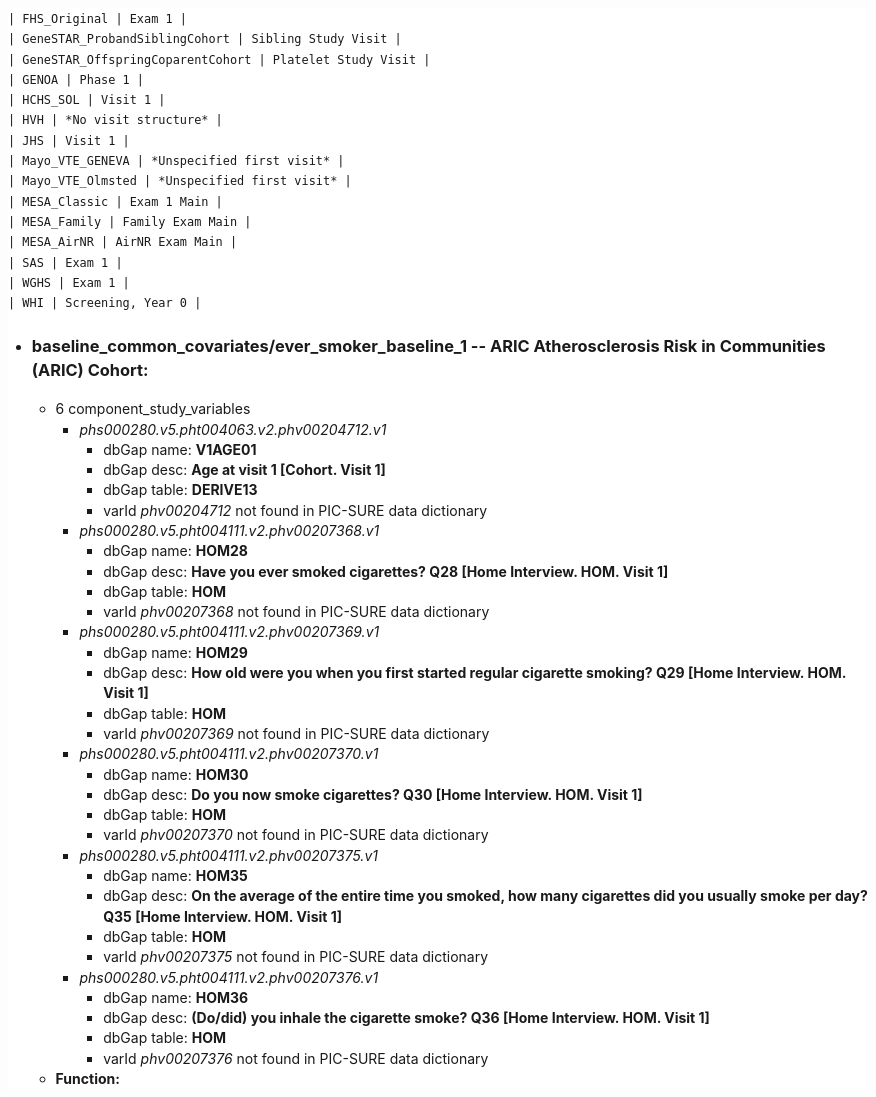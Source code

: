     | FHS_Original | Exam 1 |
    | GeneSTAR_ProbandSiblingCohort | Sibling Study Visit |
    | GeneSTAR_OffspringCoparentCohort | Platelet Study Visit |
    | GENOA | Phase 1 |
    | HCHS_SOL | Visit 1 |
    | HVH | *No visit structure* |
    | JHS | Visit 1 |
    | Mayo_VTE_GENEVA | *Unspecified first visit* |
    | Mayo_VTE_Olmsted | *Unspecified first visit* |
    | MESA_Classic | Exam 1 Main |
    | MESA_Family | Family Exam Main |
    | MESA_AirNR | AirNR Exam Main | 
    | SAS | Exam 1 |
    | WGHS | Exam 1 |
    | WHI | Screening, Year 0 |
    
<a id="ever_smoker_baseline_1-aric"></a>
  * ### baseline_common_covariates/ever_smoker_baseline_1 -- **ARIC Atherosclerosis Risk in Communities (ARIC) Cohort**:
    * 6 component_study_variables
      * _phs000280.v5.pht004063.v2.phv00204712.v1_
        * dbGap name: **V1AGE01**
        * dbGap desc: **Age at visit 1 [Cohort. Visit 1]**
        * dbGap table: **DERIVE13**
         * varId _phv00204712_ not found in PIC-SURE data dictionary
      * _phs000280.v5.pht004111.v2.phv00207368.v1_
        * dbGap name: **HOM28**
        * dbGap desc: **Have you ever smoked cigarettes? Q28 [Home Interview. HOM. Visit 1]**
        * dbGap table: **HOM**
         * varId _phv00207368_ not found in PIC-SURE data dictionary
      * _phs000280.v5.pht004111.v2.phv00207369.v1_
        * dbGap name: **HOM29**
        * dbGap desc: **How old were you when you first started regular cigarette smoking? Q29 [Home Interview. HOM. Visit 1]**
        * dbGap table: **HOM**
         * varId _phv00207369_ not found in PIC-SURE data dictionary
      * _phs000280.v5.pht004111.v2.phv00207370.v1_
        * dbGap name: **HOM30**
        * dbGap desc: **Do you now smoke cigarettes? Q30 [Home Interview. HOM. Visit 1]**
        * dbGap table: **HOM**
         * varId _phv00207370_ not found in PIC-SURE data dictionary
      * _phs000280.v5.pht004111.v2.phv00207375.v1_
        * dbGap name: **HOM35**
        * dbGap desc: **On the average of the entire time you smoked, how many cigarettes did you usually smoke per day? Q35 [Home Interview. HOM. Visit 1]**
        * dbGap table: **HOM**
         * varId _phv00207375_ not found in PIC-SURE data dictionary
      * _phs000280.v5.pht004111.v2.phv00207376.v1_
        * dbGap name: **HOM36**
        * dbGap desc: **(Do/did) you inhale the cigarette smoke? Q36 [Home Interview. HOM. Visit 1]**
        * dbGap table: **HOM**
         * varId _phv00207376_ not found in PIC-SURE data dictionary
    * **Function:**